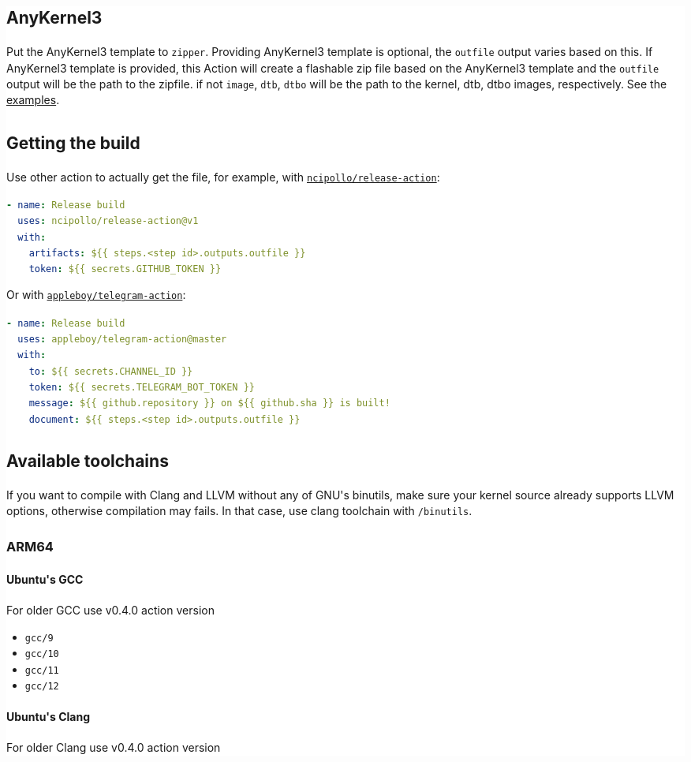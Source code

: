 ## AnyKernel3

Put the AnyKernel3 template to `zipper`. Providing AnyKernel3 template is optional, the `outfile` output varies based on this. If AnyKernel3 template is provided, this Action will create a flashable zip file based on the AnyKernel3 template and the `outfile` output will be the path to the zipfile. if not `image`, `dtb`, `dtbo` will be the path to the kernel, dtb, dtbo images, respectively. See the [examples](#example-usage).

## Getting the build

Use other action to actually get the file, for example, with [`ncipollo/release-action`](https://github.com/ncipollo/release-action):

```yml
- name: Release build
  uses: ncipollo/release-action@v1
  with:
    artifacts: ${{ steps.<step id>.outputs.outfile }}
    token: ${{ secrets.GITHUB_TOKEN }}
```

Or with [`appleboy/telegram-action`](https://github.com/appleboy/telegram-action):

```yml
- name: Release build
  uses: appleboy/telegram-action@master
  with:
    to: ${{ secrets.CHANNEL_ID }}
    token: ${{ secrets.TELEGRAM_BOT_TOKEN }}
    message: ${{ github.repository }} on ${{ github.sha }} is built!
    document: ${{ steps.<step id>.outputs.outfile }}
```

## Available toolchains

If you want to compile with Clang and LLVM without any of GNU's binutils, make sure your kernel source already supports LLVM options, otherwise compilation may fails. In that case, use clang toolchain with `/binutils`.

### ARM64

#### Ubuntu's GCC

For older GCC use v0.4.0 action version

- `gcc/9`
- `gcc/10`
- `gcc/11`
- `gcc/12`

#### Ubuntu's Clang

For older Clang use v0.4.0 action version
